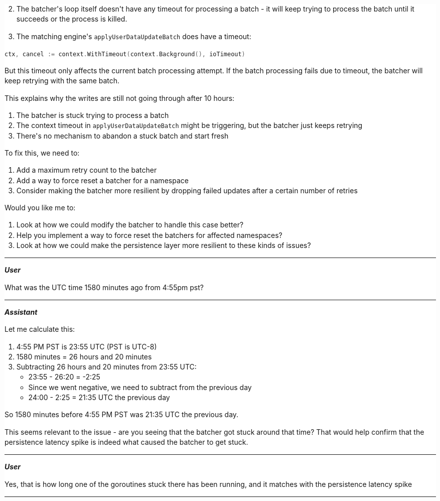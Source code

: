 2. The batcher's loop itself doesn't have any timeout for processing a batch - it will keep trying to process the batch until it succeeds or the process is killed.

3. The matching engine's `applyUserDataUpdateBatch` does have a timeout:
```go
ctx, cancel := context.WithTimeout(context.Background(), ioTimeout)
```
But this timeout only affects the current batch processing attempt. If the batch processing fails due to timeout, the batcher will keep retrying with the same batch.

This explains why the writes are still not going through after 10 hours:
1. The batcher is stuck trying to process a batch
2. The context timeout in `applyUserDataUpdateBatch` might be triggering, but the batcher just keeps retrying
3. There's no mechanism to abandon a stuck batch and start fresh

To fix this, we need to:
1. Add a maximum retry count to the batcher
2. Add a way to force reset a batcher for a namespace
3. Consider making the batcher more resilient by dropping failed updates after a certain number of retries

Would you like me to:
1. Look at how we could modify the batcher to handle this case better?
2. Help you implement a way to force reset the batchers for affected namespaces?
3. Look at how we could make the persistence layer more resilient to these kinds of issues?

---

_**User**_

What was the UTC time 1580 minutes ago from 4:55pm pst?

---

_**Assistant**_

Let me calculate this:

1. 4:55 PM PST is 23:55 UTC (PST is UTC-8)
2. 1580 minutes = 26 hours and 20 minutes
3. Subtracting 26 hours and 20 minutes from 23:55 UTC:
   - 23:55 - 26:20 = -2:25
   - Since we went negative, we need to subtract from the previous day
   - 24:00 - 2:25 = 21:35 UTC the previous day

So 1580 minutes before 4:55 PM PST was 21:35 UTC the previous day.

This seems relevant to the issue - are you seeing that the batcher got stuck around that time? That would help confirm that the persistence latency spike is indeed what caused the batcher to get stuck.

---

_**User**_

Yes, that is how long one of the goroutines stuck there has been running, and it matches with the persistence latency spike

---